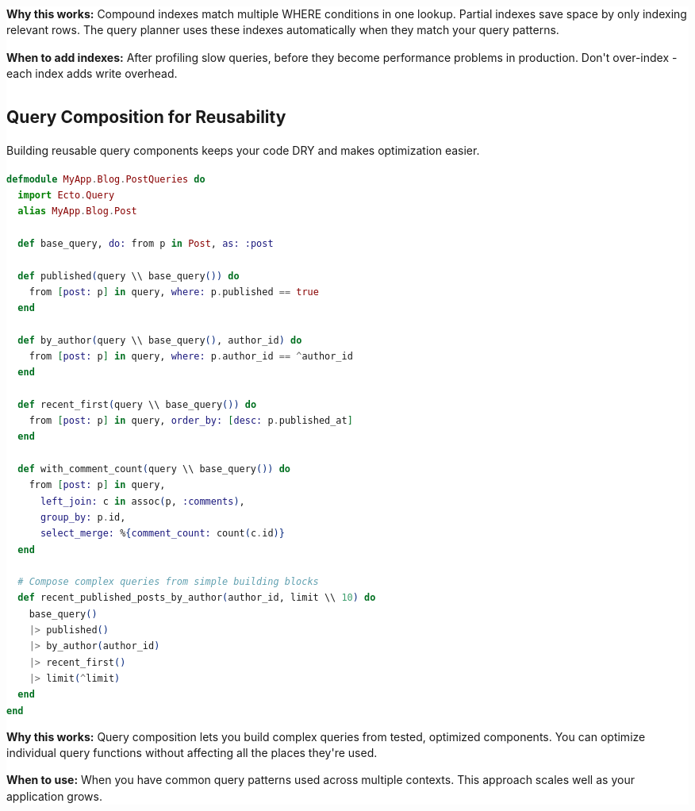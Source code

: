 **Why this works:** Compound indexes match multiple WHERE conditions in one lookup. Partial indexes save space by only indexing relevant rows. The query planner uses these indexes automatically when they match your query patterns.

**When to add indexes:** After profiling slow queries, before they become performance problems in production. Don't over-index - each index adds write overhead.

## Query Composition for Reusability

Building reusable query components keeps your code DRY and makes optimization easier.

```elixir
defmodule MyApp.Blog.PostQueries do
  import Ecto.Query
  alias MyApp.Blog.Post

  def base_query, do: from p in Post, as: :post

  def published(query \\ base_query()) do
    from [post: p] in query, where: p.published == true
  end

  def by_author(query \\ base_query(), author_id) do
    from [post: p] in query, where: p.author_id == ^author_id
  end

  def recent_first(query \\ base_query()) do
    from [post: p] in query, order_by: [desc: p.published_at]
  end

  def with_comment_count(query \\ base_query()) do
    from [post: p] in query,
      left_join: c in assoc(p, :comments),
      group_by: p.id,
      select_merge: %{comment_count: count(c.id)}
  end

  # Compose complex queries from simple building blocks
  def recent_published_posts_by_author(author_id, limit \\ 10) do
    base_query()
    |> published()
    |> by_author(author_id)
    |> recent_first()
    |> limit(^limit)
  end
end
```

**Why this works:** Query composition lets you build complex queries from tested, optimized components. You can optimize individual query functions without affecting all the places they're used.

**When to use:** When you have common query patterns used across multiple contexts. This approach scales well as your application grows.

